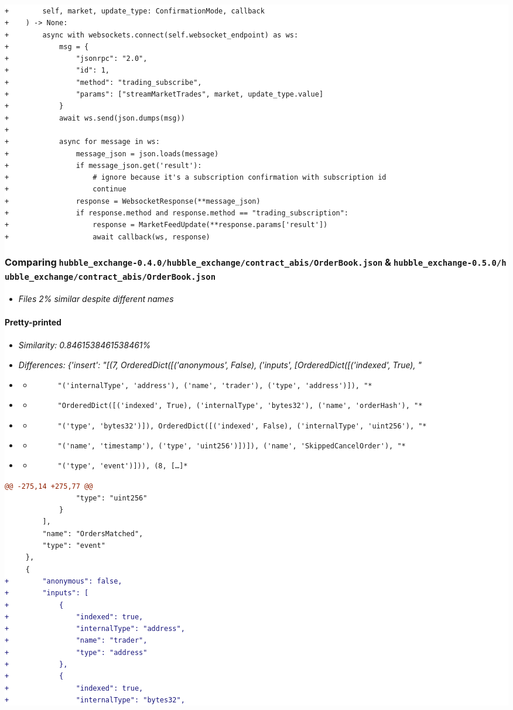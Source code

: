```
+        self, market, update_type: ConfirmationMode, callback
+    ) -> None:
+        async with websockets.connect(self.websocket_endpoint) as ws:
+            msg = {
+                "jsonrpc": "2.0",
+                "id": 1,
+                "method": "trading_subscribe",
+                "params": ["streamMarketTrades", market, update_type.value]
+            }
+            await ws.send(json.dumps(msg))
+
+            async for message in ws:
+                message_json = json.loads(message)
+                if message_json.get('result'):
+                    # ignore because it's a subscription confirmation with subscription id
+                    continue
+                response = WebsocketResponse(**message_json)
+                if response.method and response.method == "trading_subscription":
+                    response = MarketFeedUpdate(**response.params['result'])
+                    await callback(ws, response)
```

### Comparing `hubble_exchange-0.4.0/hubble_exchange/contract_abis/OrderBook.json` & `hubble_exchange-0.5.0/hubble_exchange/contract_abis/OrderBook.json`

 * *Files 2% similar despite different names*

#### Pretty-printed

 * *Similarity: 0.8461538461538461%*

 * *Differences: {'insert': "[(7, OrderedDict([('anonymous', False), ('inputs', [OrderedDict([('indexed', True), "*

 * *           "('internalType', 'address'), ('name', 'trader'), ('type', 'address')]), "*

 * *           "OrderedDict([('indexed', True), ('internalType', 'bytes32'), ('name', 'orderHash'), "*

 * *           "('type', 'bytes32')]), OrderedDict([('indexed', False), ('internalType', 'uint256'), "*

 * *           "('name', 'timestamp'), ('type', 'uint256')])]), ('name', 'SkippedCancelOrder'), "*

 * *           "('type', 'event')])), (8, […]*

```diff
@@ -275,14 +275,77 @@
                 "type": "uint256"
             }
         ],
         "name": "OrdersMatched",
         "type": "event"
     },
     {
+        "anonymous": false,
+        "inputs": [
+            {
+                "indexed": true,
+                "internalType": "address",
+                "name": "trader",
+                "type": "address"
+            },
+            {
+                "indexed": true,
+                "internalType": "bytes32",
```